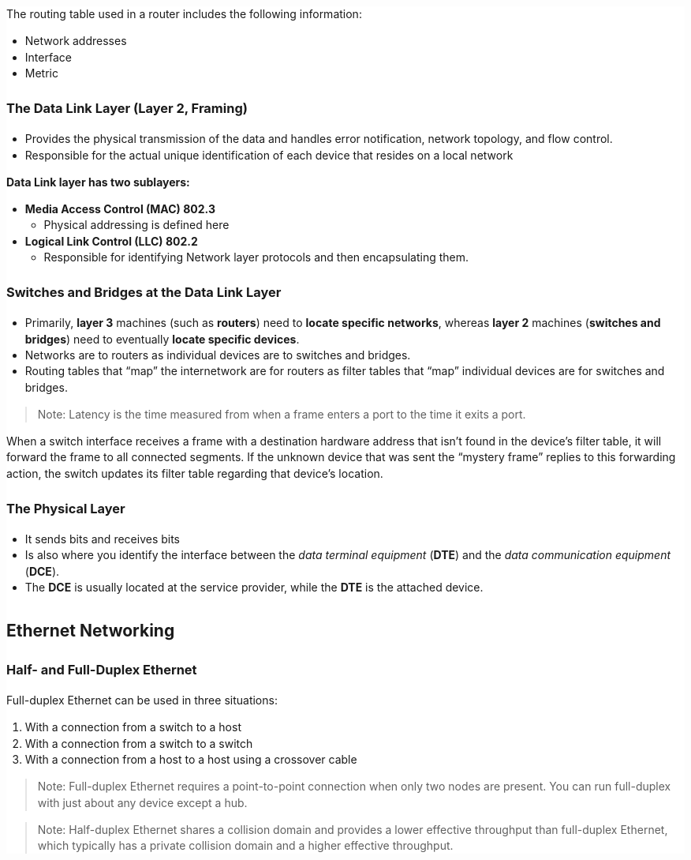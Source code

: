 The routing table used in a router includes the following information:

- Network addresses
- Interface
- Metric

### The Data Link Layer (Layer 2, Framing)

* Provides the physical transmission of the data and handles error notification, network topology, and flow control.
* Responsible for the actual unique identification of each device that resides on a local network

**Data Link layer has two sublayers:**

- **Media Access Control (MAC) 802.3**
    - Physical addressing is defined here
- **Logical Link Control (LLC) 802.2**
    - Responsible for identifying Network layer protocols and then encapsulating them.

### Switches and Bridges at the Data Link Layer

* Primarily, **layer 3** machines (such as **routers**) need to **locate specific networks**, whereas **layer 2** machines (**switches and bridges**) need to eventually **locate specific devices**.
* Networks are to routers as individual devices are to switches and bridges.
* Routing tables that “map” the internetwork are for routers as filter tables that “map” individual devices are for switches and bridges.

> Note: Latency is the time measured from when a frame enters a port to the time it exits a port.

When a switch interface receives a frame with a destination hardware address that isn’t found in the device’s filter table, it will forward the frame to all connected segments.
If the unknown device that was sent the “mystery frame” replies to this forwarding action, the switch updates its filter table regarding that device’s location.

### The Physical Layer

* It sends bits and receives bits
* Is also where you identify the interface between the _data terminal equipment_ (**DTE**) and the _data communication equipment_ (**DCE**).
* The **DCE** is usually located at the service provider, while the **DTE** is the attached device.

## Ethernet Networking

### Half- and Full-Duplex Ethernet

Full-duplex Ethernet can be used in three situations:

1. With a connection from a switch to a host
2. With a connection from a switch to a switch
3. With a connection from a host to a host using a crossover cable

> Note: Full-duplex Ethernet requires a point-to-point connection when only two nodes are present. You can run full-duplex with just about any device except a hub.

> Note: Half-duplex Ethernet shares a collision domain and provides a lower effective throughput than full-duplex Ethernet, which typically has a private collision domain and a higher effective
> throughput.
